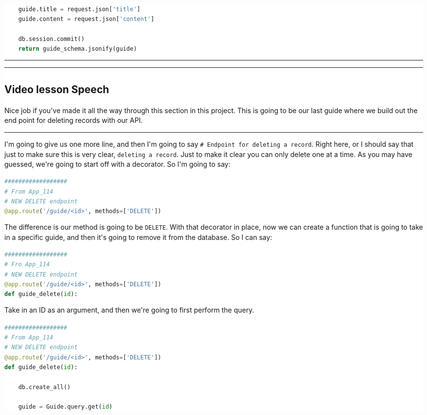 ```python
    guide.title = request.json['title']
    guide.content = request.json['content']

    db.session.commit()
    return guide_schema.jsonify(guide)
```

---

****

## Video lesson Speech

Nice job if you've made it all the way through this section in this 
project. This is going to be our last guide where we build out the end 
point for deleting records with our API.

****

I'm going to give us one more line, and then I'm going to say `# Endpoint for deleting a record`. Right here, or I should say that just to make sure this is very clear, `deleting a record`. Just to make it clear you can only delete one at a time. As you may have guessed, we're going to start off with a decorator. So I'm going to say:

```py
##################
# From App_114
# NEW DELETE endpoint
@app.route('/guide/<id>', methods=['DELETE'])
```

The difference is our method is going to be `DELETE`. With that decorator in place, now we can create a function that is going to take in a specific guide, and then it's going to remove it from the database. So I can say:

```py
##################
# Fro App_114
# NEW DELETE endpoint
@app.route('/guide/<id>', methods=['DELETE'])
def guide_delete(id):
```

Take in an ID as an argument, and then we're going to first perform the query.

```py
##################
# From App_114
# NEW DELETE endpoint
@app.route('/guide/<id>', methods=['DELETE'])
def guide_delete(id):

    db.create_all()

    guide = Guide.query.get(id)
```
